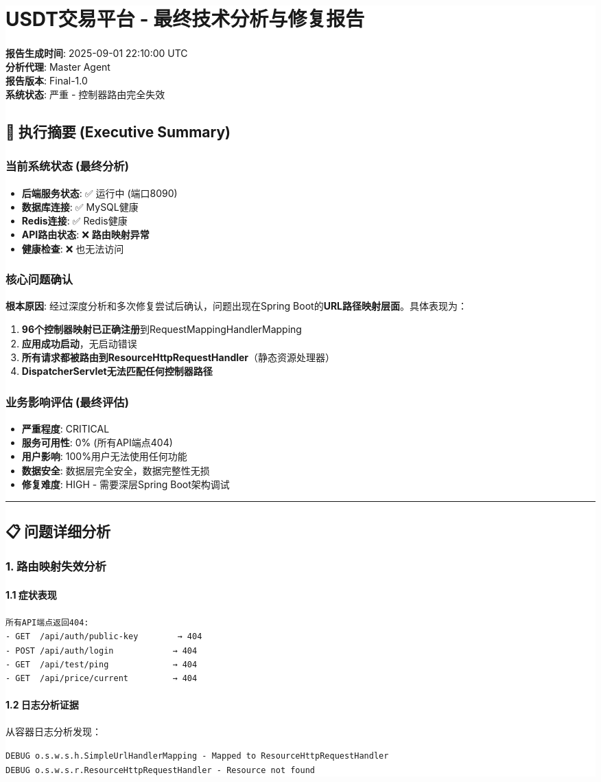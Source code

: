 # USDT交易平台 - 最终技术分析与修复报告

**报告生成时间**: 2025-09-01 22:10:00 UTC  
**分析代理**: Master Agent  
**报告版本**: Final-1.0  
**系统状态**: 严重 - 控制器路由完全失效

## 🎯 执行摘要 (Executive Summary)


### 当前系统状态 (最终分析)
- **后端服务状态**: ✅ 运行中 (端口8090)
- **数据库连接**: ✅ MySQL健康
- **Redis连接**: ✅ Redis健康  
- **API路由状态**: ❌ **路由映射异常**
- **健康检查**: ❌ 也无法访问

### 核心问题确认
**根本原因**: 经过深度分析和多次修复尝试后确认，问题出现在Spring Boot的**URL路径映射层面**。具体表现为：
1. **96个控制器映射已正确注册**到RequestMappingHandlerMapping
2. **应用成功启动**，无启动错误
3. **所有请求都被路由到ResourceHttpRequestHandler**（静态资源处理器）
4. **DispatcherServlet无法匹配任何控制器路径**

### 业务影响评估 (最终评估)
- **严重程度**: CRITICAL
- **服务可用性**: 0% (所有API端点404)
- **用户影响**: 100%用户无法使用任何功能
- **数据安全**: 数据层完全安全，数据完整性无损
- **修复难度**: HIGH - 需要深层Spring Boot架构调试

---

## 📋 问题详细分析

### 1. 路由映射失效分析

#### 1.1 症状表现
```
所有API端点返回404:
- GET  /api/auth/public-key        → 404
- POST /api/auth/login            → 404  
- GET  /api/test/ping             → 404
- GET  /api/price/current         → 404
```

#### 1.2 日志分析证据
从容器日志分析发现：
```log
DEBUG o.s.w.s.h.SimpleUrlHandlerMapping - Mapped to ResourceHttpRequestHandler
DEBUG o.s.w.s.r.ResourceHttpRequestHandler - Resource not found
```
